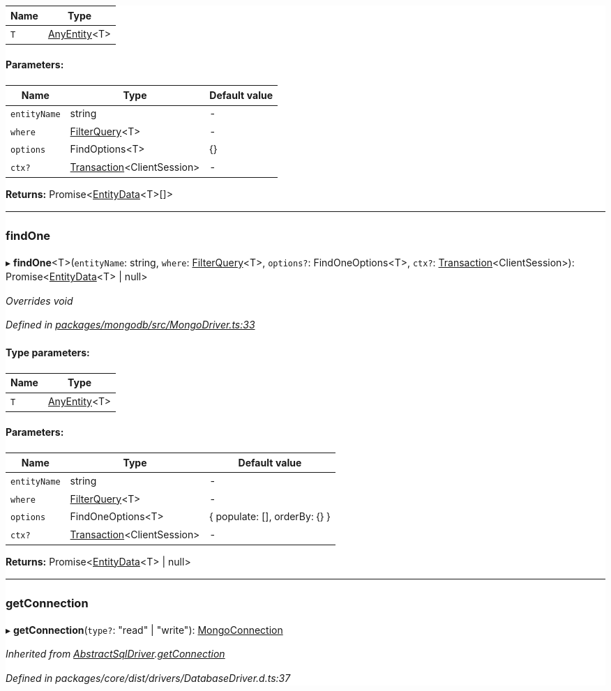 Name | Type |
------ | ------ |
`T` | [AnyEntity](../index.md#anyentity)&#60;T> |

#### Parameters:

Name | Type | Default value |
------ | ------ | ------ |
`entityName` | string | - |
`where` | [FilterQuery](../index.md#filterquery)&#60;T> | - |
`options` | FindOptions&#60;T> | {} |
`ctx?` | [Transaction](../index.md#transaction)&#60;ClientSession> | - |

**Returns:** Promise&#60;[EntityData](../index.md#entitydata)&#60;T>[]>

___

### findOne

▸ **findOne**&#60;T>(`entityName`: string, `where`: [FilterQuery](../index.md#filterquery)&#60;T>, `options?`: FindOneOptions&#60;T>, `ctx?`: [Transaction](../index.md#transaction)&#60;ClientSession>): Promise&#60;[EntityData](../index.md#entitydata)&#60;T> \| null>

*Overrides void*

*Defined in [packages/mongodb/src/MongoDriver.ts:33](https://github.com/mikro-orm/mikro-orm/blob/18b580bb42/packages/mongodb/src/MongoDriver.ts#L33)*

#### Type parameters:

Name | Type |
------ | ------ |
`T` | [AnyEntity](../index.md#anyentity)&#60;T> |

#### Parameters:

Name | Type | Default value |
------ | ------ | ------ |
`entityName` | string | - |
`where` | [FilterQuery](../index.md#filterquery)&#60;T> | - |
`options` | FindOneOptions&#60;T> | { populate: [], orderBy: {} } |
`ctx?` | [Transaction](../index.md#transaction)&#60;ClientSession> | - |

**Returns:** Promise&#60;[EntityData](../index.md#entitydata)&#60;T> \| null>

___

### getConnection

▸ **getConnection**(`type?`: &#34;read&#34; \| &#34;write&#34;): [MongoConnection](mongoconnection.md)

*Inherited from [AbstractSqlDriver](abstractsqldriver.md).[getConnection](abstractsqldriver.md#getconnection)*

*Defined in packages/core/dist/drivers/DatabaseDriver.d.ts:37*
